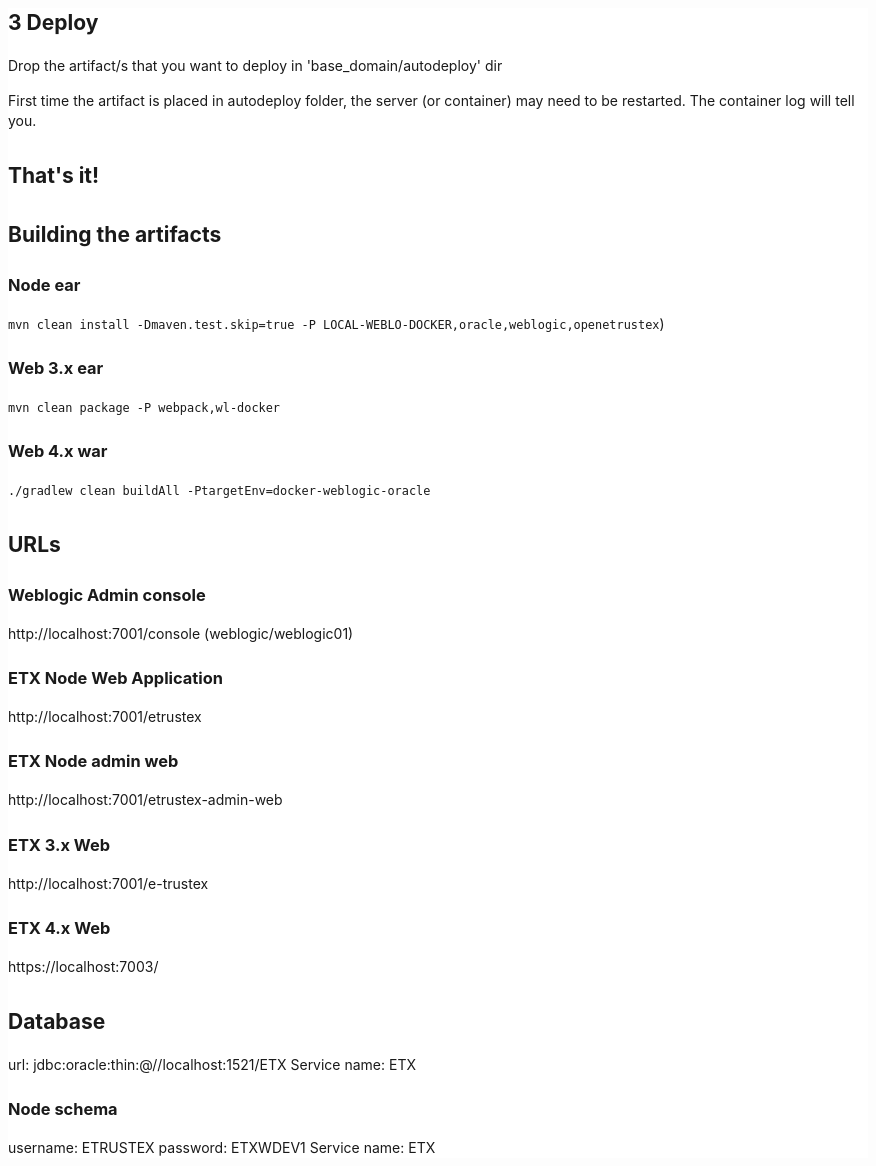 ## 3 Deploy
Drop the artifact/s that you want to deploy in 'base_domain/autodeploy' dir

First time the artifact is placed in autodeploy folder, the server (or container) may need to be restarted. The container log will tell you. 
 
## That's it!


## Building the artifacts
### Node ear 
`mvn clean install -Dmaven.test.skip=true -P LOCAL-WEBLO-DOCKER,oracle,weblogic,openetrustex`)

### Web 3.x ear
`mvn clean package -P webpack,wl-docker`

### Web 4.x war
`./gradlew clean buildAll -PtargetEnv=docker-weblogic-oracle`


## URLs
### Weblogic Admin console 
http://localhost:7001/console (weblogic/weblogic01)

### ETX Node Web Application 
http://localhost:7001/etrustex

### ETX Node  admin web 
http://localhost:7001/etrustex-admin-web

### ETX 3.x Web 
http://localhost:7001/e-trustex

### ETX 4.x Web
https://localhost:7003/


## Database
url: jdbc:oracle:thin:@//localhost:1521/ETX
Service name: ETX

### Node schema
username: ETRUSTEX
password: ETXWDEV1
Service name: ETX
